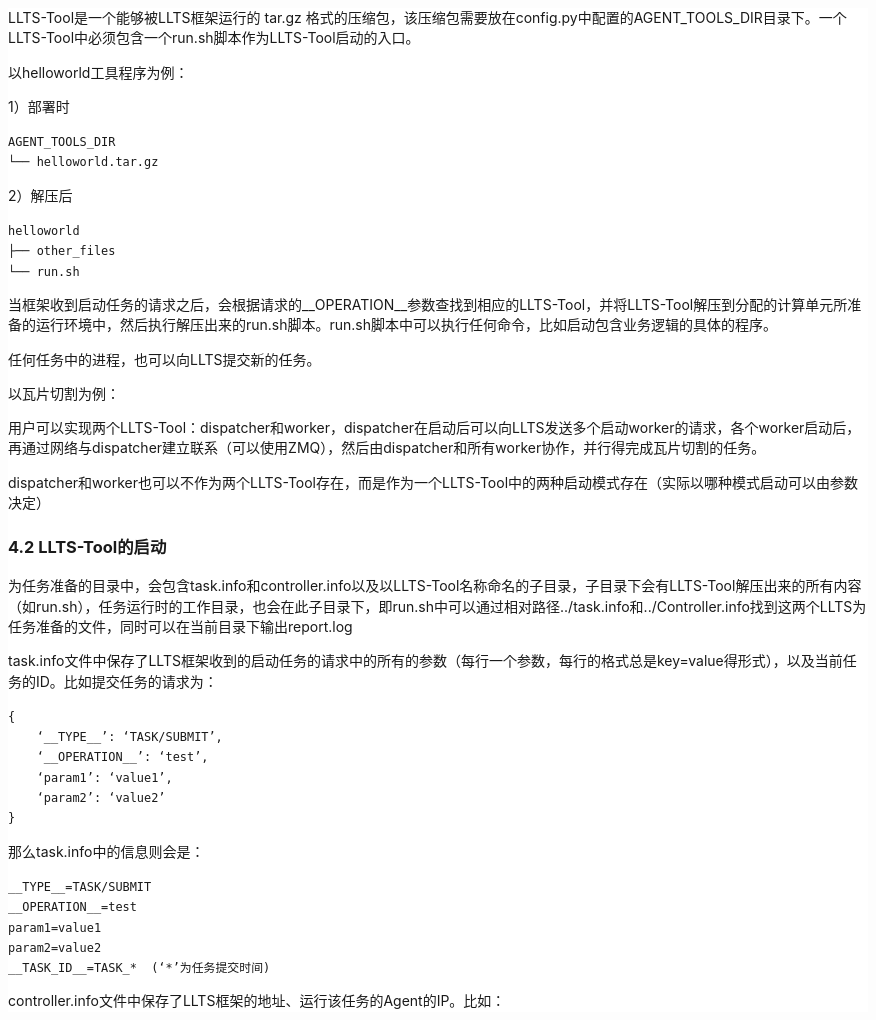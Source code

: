 LLTS-Tool是一个能够被LLTS框架运行的 tar.gz 格式的压缩包，该压缩包需要放在config.py中配置的AGENT_TOOLS_DIR目录下。一个LLTS-Tool中必须包含一个run.sh脚本作为LLTS-Tool启动的入口。
 
以helloworld工具程序为例：
 
1）部署时

``` 
AGENT_TOOLS_DIR
└── helloworld.tar.gz
```

2）解压后

```
helloworld
├── other_files
└── run.sh
``` 

当框架收到启动任务的请求之后，会根据请求的\_\_OPERATION\_\_参数查找到相应的LLTS-Tool，并将LLTS-Tool解压到分配的计算单元所准备的运行环境中，然后执行解压出来的run.sh脚本。run.sh脚本中可以执行任何命令，比如启动包含业务逻辑的具体的程序。
 
任何任务中的进程，也可以向LLTS提交新的任务。
 
以瓦片切割为例：
 
用户可以实现两个LLTS-Tool：dispatcher和worker，dispatcher在启动后可以向LLTS发送多个启动worker的请求，各个worker启动后，再通过网络与dispatcher建立联系（可以使用ZMQ），然后由dispatcher和所有worker协作，并行得完成瓦片切割的任务。
 
dispatcher和worker也可以不作为两个LLTS-Tool存在，而是作为一个LLTS-Tool中的两种启动模式存在（实际以哪种模式启动可以由参数决定）

### 4.2 LLTS-Tool的启动

为任务准备的目录中，会包含task.info和controller.info以及以LLTS-Tool名称命名的子目录，子目录下会有LLTS-Tool解压出来的所有内容（如run.sh），任务运行时的工作目录，也会在此子目录下，即run.sh中可以通过相对路径../task.info和../Controller.info找到这两个LLTS为任务准备的文件，同时可以在当前目录下输出report.log
 
task.info文件中保存了LLTS框架收到的启动任务的请求中的所有的参数（每行一个参数，每行的格式总是key=value得形式），以及当前任务的ID。比如提交任务的请求为：

```
{
    ‘__TYPE__’: ‘TASK/SUBMIT’,
    ‘__OPERATION__’: ‘test’,
    ‘param1’: ‘value1’,
    ‘param2’: ‘value2’
}
```

那么task.info中的信息则会是：

```
__TYPE__=TASK/SUBMIT
__OPERATION__=test
param1=value1
param2=value2
__TASK_ID__=TASK_*  (‘*’为任务提交时间)
```

controller.info文件中保存了LLTS框架的地址、运行该任务的Agent的IP。比如：

